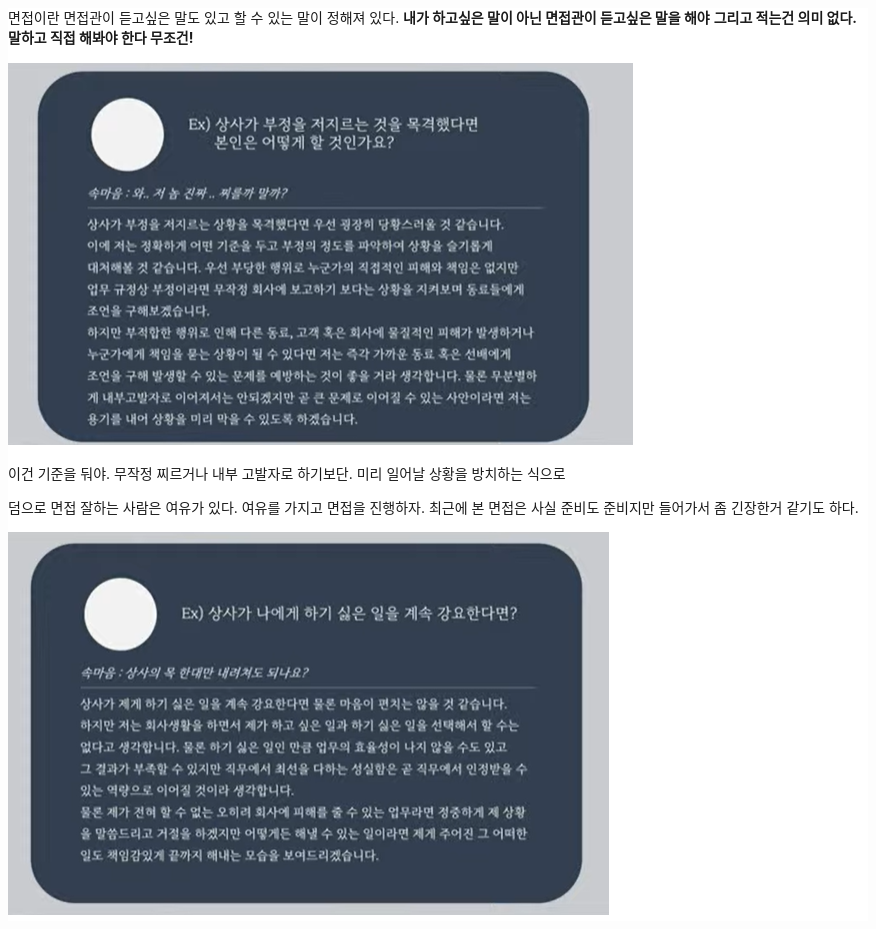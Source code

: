 면접이란 면접관이 듣고싶은 말도 있고 할 수 있는 말이 정해져 있다.
**내가 하고싶은 말이 아닌 면접관이 듣고싶은 말을 해야**
**그리고 적는건 의미 없다. 말하고 직접 해봐야 한다 무조건!**


![20211116_232634](/assets/20211116_232634.png)

이건 기준을 둬야.
무작정 찌르거나 내부 고발자로 하기보단. 미리 일어날 상황을 방치하는 식으로


덤으로 면접 잘하는 사람은 여유가 있다. 여유를 가지고 면접을 진행하자. 최근에 본 면접은 사실 준비도 준비지만 들어가서 좀 긴장한거 같기도 하다.

![20211116_233023](/assets/20211116_233023.png)
